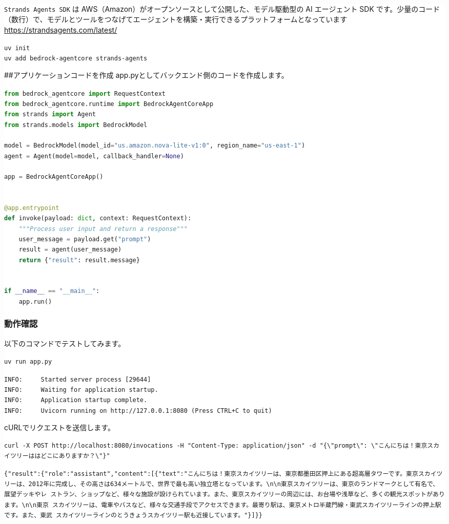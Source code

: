 `Strands Agents SDK` は AWS（Amazon）がオープンソースとして公開した、モデル駆動型の AI エージェント SDK です。少量のコード（数行）で、モデルとツールをつなげてエージェントを構築・実行できるプラットフォームとなっています
https://strandsagents.com/latest/

```
uv init
uv add bedrock-agentcore strands-agents
```

##アプリケーションコードを作成
app.pyとしてバックエンド側のコードを作成します。

```python:app.py
from bedrock_agentcore import RequestContext
from bedrock_agentcore.runtime import BedrockAgentCoreApp
from strands import Agent
from strands.models import BedrockModel

model = BedrockModel(model_id="us.amazon.nova-lite-v1:0", region_name="us-east-1")
agent = Agent(model=model, callback_handler=None)

app = BedrockAgentCoreApp()


@app.entrypoint
def invoke(payload: dict, context: RequestContext):
    """Process user input and return a response"""
    user_message = payload.get("prompt")
    result = agent(user_message)
    return {"result": result.message}


if __name__ == "__main__":
    app.run()
```

### 動作確認
以下のコマンドでテストしてみます。
```
uv run app.py
```
```
INFO:     Started server process [29644]
INFO:     Waiting for application startup.
INFO:     Application startup complete.
INFO:     Uvicorn running on http://127.0.0.1:8080 (Press CTRL+C to quit)
```

cURLでリクエストを送信します。
```
curl -X POST http://localhost:8080/invocations -H "Content-Type: application/json" -d "{\"prompt\": \"こんにちは！東京スカイツリーははどこにありますか？\"}"
```
```
{"result":{"role":"assistant","content":[{"text":"こんにちは！東京スカイツリーは、東京都墨田区押上にある超高層タワーです。東京スカイツリーは、2012年に完成し、その高さは634メートルで、世界で最も高い独立塔となっています。\n\n東京スカイツリーは、東京のランドマークとして有名で、展望デッキやレ ストラン、ショップなど、様々な施設が設けられています。また、東京スカイツリーの周辺には、お台場や浅草など、多くの観光スポットがあります。\n\n東京 スカイツリーは、電車やバスなど、様々な交通手段でアクセスできます。最寄り駅は、東京メトロ半蔵門線・東武スカイツリーラインの押上駅です。また、東武 スカイツリーラインのとうきょうスカイツリー駅も近接しています。"}]}}
```
